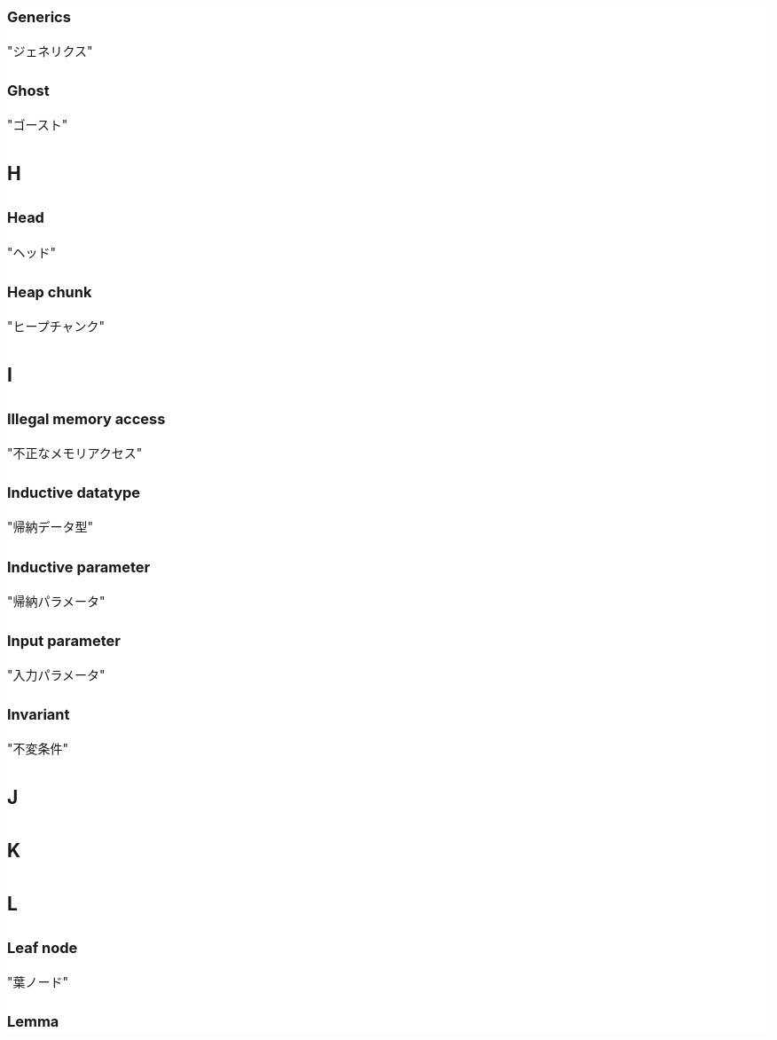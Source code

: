 ### Generics

"ジェネリクス"

### Ghost

"ゴースト"

## H

### Head

"ヘッド"

### Heap chunk

"ヒープチャンク"

## I

### Illegal memory access

"不正なメモリアクセス"

### Inductive datatype

"帰納データ型"

### Inductive parameter

"帰納パラメータ"

### Input parameter

"入力パラメータ"

### Invariant

"不変条件"

## J
## K
## L

### Leaf node

"葉ノード"

### Lemma

